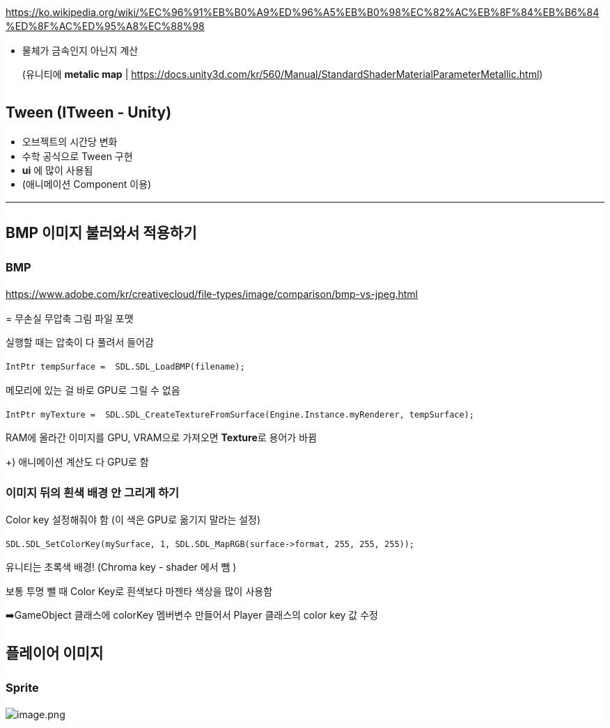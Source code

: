 https://ko.wikipedia.org/wiki/%EC%96%91%EB%B0%A9%ED%96%A5%EB%B0%98%EC%82%AC%EB%8F%84%EB%B6%84%ED%8F%AC%ED%95%A8%EC%88%98

- 물체가 금속인지 아닌지 계산
    
    (유니티에 **metalic map** |  https://docs.unity3d.com/kr/560/Manual/StandardShaderMaterialParameterMetallic.html)
    

## Tween (ITween - Unity)

- 오브젝트의 시간당 변화
- 수학 공식으로 Tween 구현
- **ui** 에 많이 사용됨
- (애니메이션 Component 이용)

---

## BMP 이미지 불러와서 적용하기

### BMP

https://www.adobe.com/kr/creativecloud/file-types/image/comparison/bmp-vs-jpeg.html

= 무손실 무압축 그림 파일 포맷 

실행할 때는 압축이 다 풀려서 들어감

`IntPtr tempSurface =  SDL.SDL_LoadBMP(filename);`

메모리에 있는 걸 바로 GPU로 그릴 수 없음

`IntPtr myTexture = 
      SDL.SDL_CreateTextureFromSurface(Engine.Instance.myRenderer, tempSurface);`

RAM에 올라간 이미지를 GPU, VRAM으로 가져오면 **Texture**로 용어가 바뀜

+) 애니메이션 계산도 다 GPU로 함

### 이미지 뒤의 흰색 배경 안 그리게 하기

Color key 설정해줘야 함 (이 색은 GPU로 옮기지 말라는 설정)

`SDL.SDL_SetColorKey(mySurface, 1, SDL.SDL_MapRGB(surface->format, 255, 255, 255));`

유니티는 초록색 배경! (Chroma key - shader 에서 뺌 )

보통 투명 뺄 때 Color Key로 흰색보다 마젠타 색상을 많이 사용함

➡️GameObject 클래스에 colorKey 멤버변수 만들어서 Player 클래스의 color key 값 수정

## 플레이어 이미지

### Sprite

![image.png](attachment:33291e3f-4f7c-44c8-9fe6-d602418ff53c:image.png)
